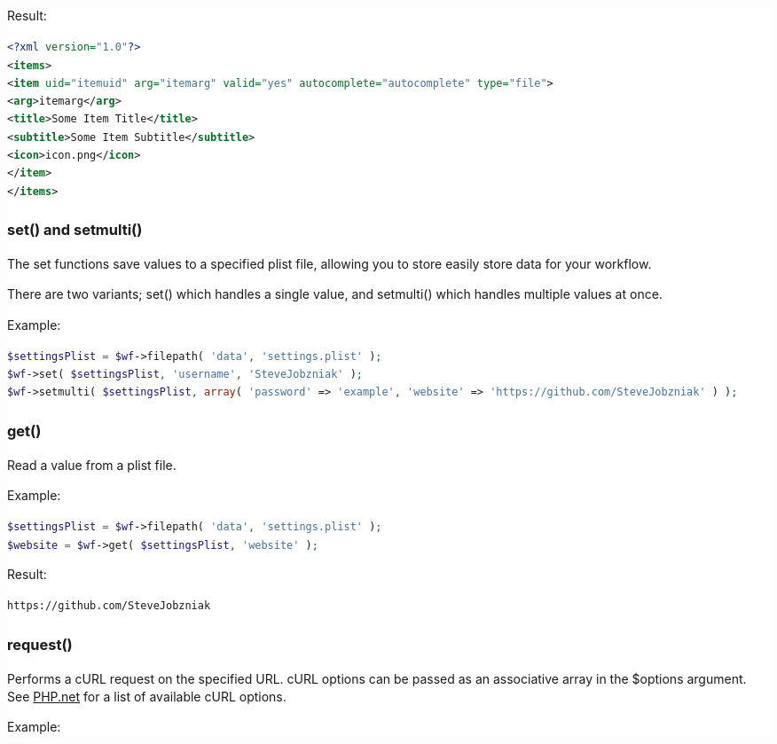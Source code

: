 Result:

```xml
<?xml version="1.0"?>
<items>
<item uid="itemuid" arg="itemarg" valid="yes" autocomplete="autocomplete" type="file">
<arg>itemarg</arg>
<title>Some Item Title</title>
<subtitle>Some Item Subtitle</subtitle>
<icon>icon.png</icon>
</item>
</items>
```


### set() and setmulti()

The set functions save values to a specified plist file, allowing you to store easily store data for your workflow.

There are two variants; set() which handles a single value, and setmulti() which handles multiple values at once.

Example:

```php
$settingsPlist = $wf->filepath( 'data', 'settings.plist' );
$wf->set( $settingsPlist, 'username', 'SteveJobzniak' );
$wf->setmulti( $settingsPlist, array( 'password' => 'example', 'website' => 'https://github.com/SteveJobzniak' ) );
```


### get()

Read a value from a plist file.

Example:

```php
$settingsPlist = $wf->filepath( 'data', 'settings.plist' );
$website = $wf->get( $settingsPlist, 'website' );
```

Result:

```
https://github.com/SteveJobzniak
```


### request()

Performs a cURL request on the specified URL. cURL options can be passed as an associative array in the $options argument. See [PHP.net](http://php.net/curl_setopt) for a list of available cURL options.

Example:
